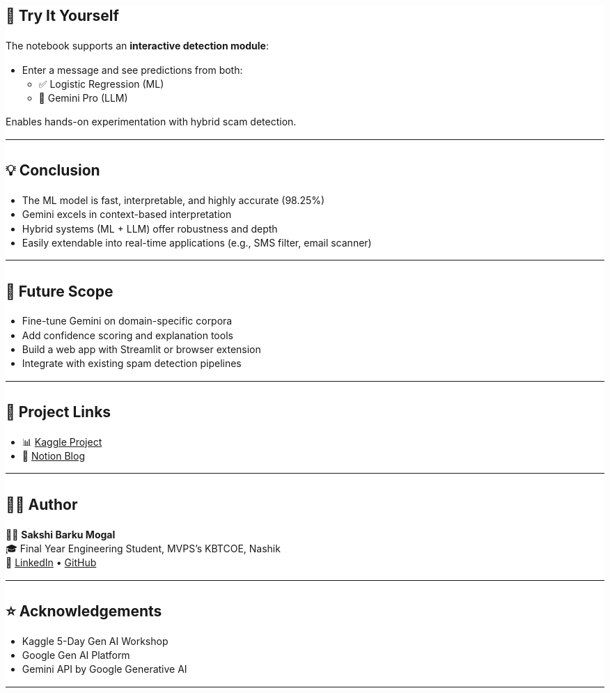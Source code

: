 
## 🧪 Try It Yourself

The notebook supports an **interactive detection module**:
- Enter a message and see predictions from both:
  - ✅ Logistic Regression (ML)  
  - 🤖 Gemini Pro (LLM)

Enables hands-on experimentation with hybrid scam detection.

---

## 💡 Conclusion

- The ML model is fast, interpretable, and highly accurate (98.25%)  
- Gemini excels in context-based interpretation  
- Hybrid systems (ML + LLM) offer robustness and depth  
- Easily extendable into real-time applications (e.g., SMS filter, email scanner)

---

## 🔭 Future Scope

- Fine-tune Gemini on domain-specific corpora  
- Add confidence scoring and explanation tools  
- Build a web app with Streamlit or browser extension  
- Integrate with existing spam detection pipelines  

---

## 📎 Project Links

- 📊 [Kaggle Project](https://www.kaggle.com/code/sakshimogal13/scamsniffer-ai-powered-scam-detection-system)  
- 📝 [Notion Blog](https://www.notion.so/Detecting-Scam-Messages-with-GenAI-A-Capstone-Project-1d53b02435138003a499fee172bc5ff1?source=copy_link)  

---

## 🙋‍♀️ Author

👩‍💻 **Sakshi Barku Mogal**  
🎓 Final Year Engineering Student, MVPS’s KBTCOE, Nashik  
🔗 [LinkedIn](www.linkedin.com/in/sakshi-mogal-180553280) • [GitHub](https://github.com/Sakshi-0613)

---

## ⭐ Acknowledgements

- Kaggle 5-Day Gen AI Workshop  
- Google Gen AI Platform  
- Gemini API by Google Generative AI

---
